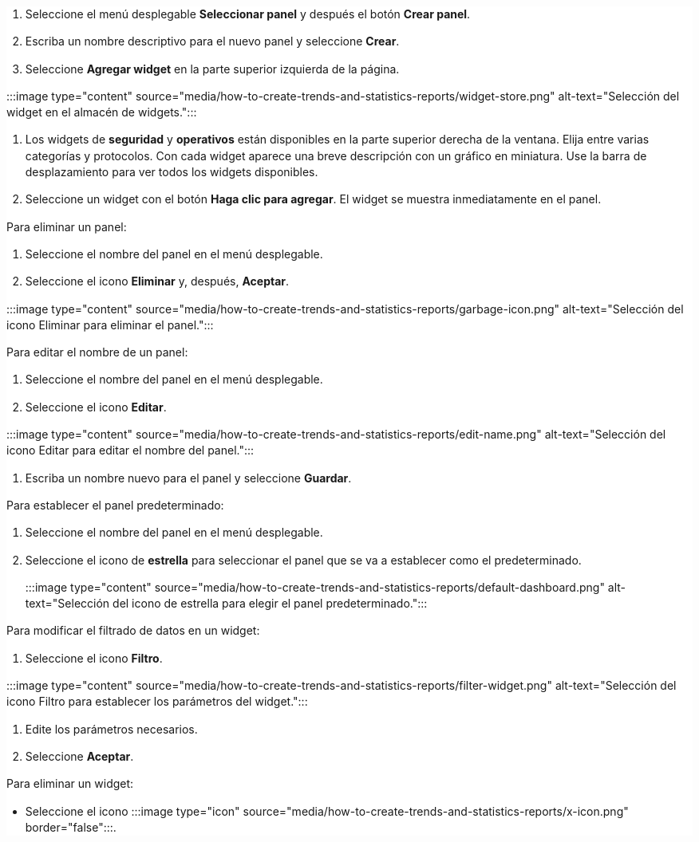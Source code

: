 1. Seleccione el menú desplegable **Seleccionar panel** y después el botón **Crear panel**.

1. Escriba un nombre descriptivo para el nuevo panel y seleccione **Crear**.

1. Seleccione **Agregar widget** en la parte superior izquierda de la página.

  :::image type="content" source="media/how-to-create-trends-and-statistics-reports/widget-store.png" alt-text="Selección del widget en el almacén de widgets.":::

1. Los widgets de **seguridad** y **operativos** están disponibles en la parte superior derecha de la ventana. Elija entre varias categorías y protocolos. Con cada widget aparece una breve descripción con un gráfico en miniatura. Use la barra de desplazamiento para ver todos los widgets disponibles.

1. Seleccione un widget con el botón **Haga clic para agregar**. El widget se muestra inmediatamente en el panel.

Para eliminar un panel:

1. Seleccione el nombre del panel en el menú desplegable.

1. Seleccione el icono **Eliminar** y, después, **Aceptar**.

  :::image type="content" source="media/how-to-create-trends-and-statistics-reports/garbage-icon.png" alt-text="Selección del icono Eliminar para eliminar el panel.":::

Para editar el nombre de un panel:

1. Seleccione el nombre del panel en el menú desplegable.

1. Seleccione el icono **Editar**.
  
  :::image type="content" source="media/how-to-create-trends-and-statistics-reports/edit-name.png" alt-text="Selección del icono Editar para editar el nombre del panel.":::

1. Escriba un nombre nuevo para el panel y seleccione **Guardar**.
 
Para establecer el panel predeterminado:

1. Seleccione el nombre del panel en el menú desplegable.

1. Seleccione el icono de **estrella** para seleccionar el panel que se va a establecer como el predeterminado.

   :::image type="content" source="media/how-to-create-trends-and-statistics-reports/default-dashboard.png" alt-text="Selección del icono de estrella para elegir el panel predeterminado."::: 

Para modificar el filtrado de datos en un widget:

1. Seleccione el icono **Filtro**.

  :::image type="content" source="media/how-to-create-trends-and-statistics-reports/filter-widget.png" alt-text="Selección del icono Filtro para establecer los parámetros del widget.":::

1. Edite los parámetros necesarios.

1. Seleccione **Aceptar**.

Para eliminar un widget:

- Seleccione el icono :::image type="icon" source="media/how-to-create-trends-and-statistics-reports/x-icon.png" border="false":::.
